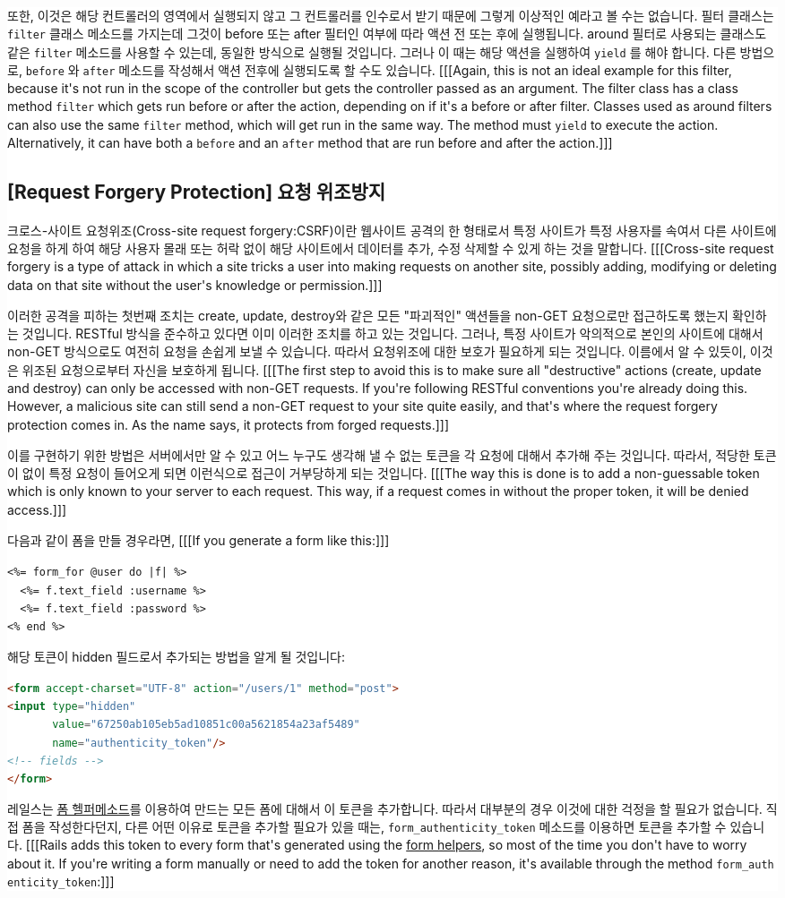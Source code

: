 또한, 이것은 해당 컨트롤러의 영역에서 실행되지 않고 그 컨트롤러를 인수로서 받기 때문에 그렇게 이상적인 예라고 볼 수는 없습니다. 필터 클래스는 `filter` 클래스 메소드를 가지는데 그것이 before 또는 after 필터인 여부에 따라 액션 전 또는 후에 실행됩니다. around 필터로 사용되는 클래스도 같은 `filter` 메소드를 사용할 수 있는데, 동일한 방식으로 실행될 것입니다. 그러나 이 때는 해당 액션을 실행하여 `yield` 를 해야 합니다. 다른 방법으로, `before` 와 `after` 메소드를 작성해서 액션 전후에 실행되도록 할 수도 있습니다. [[[Again, this is not an ideal example for this filter, because it's not run in the scope of the controller but gets the controller passed as an argument. The filter class has a class method `filter` which gets run before or after the action, depending on if it's a before or after filter. Classes used as around filters can also use the same `filter` method, which will get run in the same way. The method must `yield` to execute the action. Alternatively, it can have both a `before` and an `after` method that are run before and after the action.]]]

[Request Forgery Protection] 요청 위조방지
--------------------------

크로스-사이트 요청위조(Cross-site request forgery:CSRF)이란 웹사이트 공격의 한 형태로서 특정 사이트가 특정 사용자를 속여서 다른 사이트에 요청을 하게 하여 해당 사용자 몰래 또는 허락 없이 해당 사이트에서 데이터를 추가, 수정 삭제할 수 있게 하는 것을 말합니다. [[[Cross-site request forgery is a type of attack in which a site tricks a user into making requests on another site, possibly adding, modifying or deleting data on that site without the user's knowledge or permission.]]]

이러한 공격을 피하는 첫번째 조치는 create, update, destroy와 같은 모든 "파괴적인" 액션들을 non-GET 요청으로만 접근하도록 했는지 확인하는 것입니다. RESTful 방식을 준수하고 있다면 이미 이러한 조치를 하고 있는 것입니다. 그러나, 특정 사이트가 악의적으로 본인의 사이트에 대해서 non-GET 방식으로도 여전히 요청을 손쉽게 보낼 수 있습니다. 따라서 요청위조에 대한 보호가 필요하게 되는 것입니다. 이름에서 알 수 있듯이, 이것은 위조된 요청으로부터 자신을 보호하게 됩니다. [[[The first step to avoid this is to make sure all "destructive" actions (create, update and destroy) can only be accessed with non-GET requests. If you're following RESTful conventions you're already doing this. However, a malicious site can still send a non-GET request to your site quite easily, and that's where the request forgery protection comes in. As the name says, it protects from forged requests.]]]

이를 구현하기 위한 방법은 서버에서만 알 수 있고 어느 누구도 생각해 낼 수 없는 토큰을 각 요청에 대해서 추가해 주는 것입니다. 따라서, 적당한 토큰이 없이 특정 요청이 들어오게 되면 이런식으로 접근이 거부당하게 되는 것입니다. [[[The way this is done is to add a non-guessable token which is only known to your server to each request. This way, if a request comes in without the proper token, it will be denied access.]]]

다음과 같이 폼을 만들 경우라면, [[[If you generate a form like this:]]]

```erb
<%= form_for @user do |f| %>
  <%= f.text_field :username %>
  <%= f.text_field :password %>
<% end %>
```

해당 토큰이 hidden 필드로서 추가되는 방법을 알게 될 것입니다:

```html
<form accept-charset="UTF-8" action="/users/1" method="post">
<input type="hidden"
       value="67250ab105eb5ad10851c00a5621854a23af5489"
       name="authenticity_token"/>
<!-- fields -->
</form>
```

레일스는 [폼 헬퍼메소드](form_helpers.html)를 이용하여 만드는 모든 폼에 대해서 이 토큰을 추가합니다. 따라서 대부분의 경우 이것에 대한 걱정을 할 필요가 없습니다. 직접 폼을 작성한다던지, 다른 어떤 이유로 토큰을 추가할 필요가 있을 때는, `form_authenticity_token` 메소드를 이용하면 토큰을 추가할 수 있습니다. [[[Rails adds this token to every form that's generated using the [form helpers](form_helpers.html), so most of the time you don't have to worry about it. If you're writing a form manually or need to add the token for another reason, it's available through the method `form_authenticity_token`:]]]
